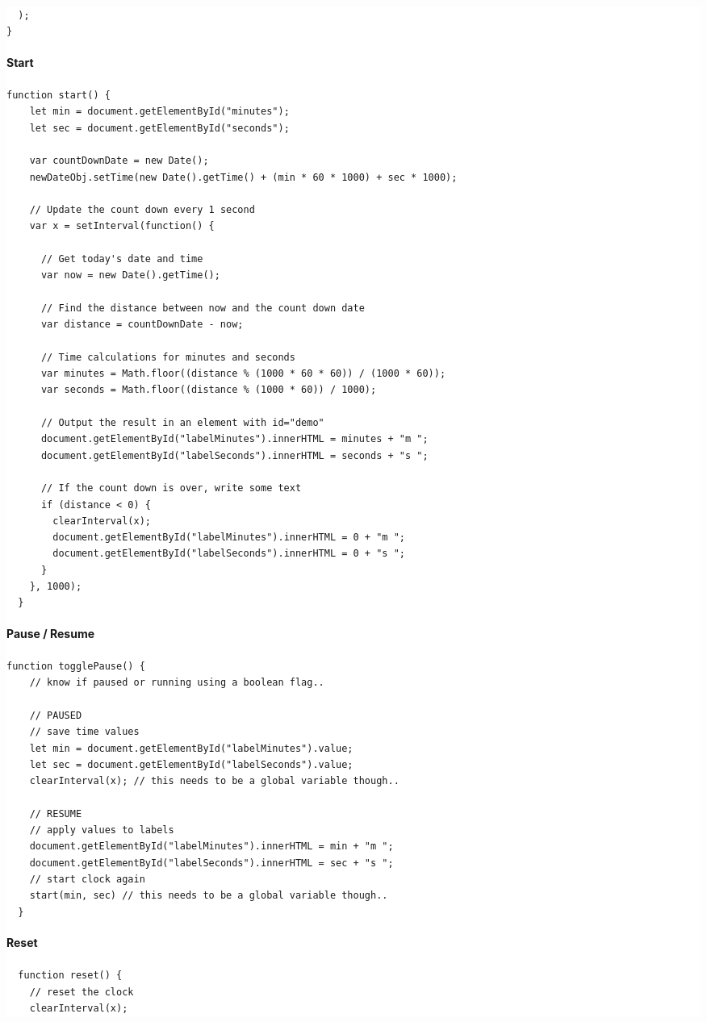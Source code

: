 ```
  );
}
```

#### Start
```
function start() {
    let min = document.getElementById("minutes");
    let sec = document.getElementById("seconds");

    var countDownDate = new Date();
    newDateObj.setTime(new Date().getTime() + (min * 60 * 1000) + sec * 1000);

    // Update the count down every 1 second
    var x = setInterval(function() {

      // Get today's date and time
      var now = new Date().getTime();
        
      // Find the distance between now and the count down date
      var distance = countDownDate - now;
        
      // Time calculations for minutes and seconds
      var minutes = Math.floor((distance % (1000 * 60 * 60)) / (1000 * 60));
      var seconds = Math.floor((distance % (1000 * 60)) / 1000);
        
      // Output the result in an element with id="demo"
      document.getElementById("labelMinutes").innerHTML = minutes + "m ";
      document.getElementById("labelSeconds").innerHTML = seconds + "s ";
        
      // If the count down is over, write some text 
      if (distance < 0) {
        clearInterval(x);
        document.getElementById("labelMinutes").innerHTML = 0 + "m ";
        document.getElementById("labelSeconds").innerHTML = 0 + "s ";
      }
    }, 1000);
  }
```
#### Pause / Resume
```
function togglePause() {
    // know if paused or running using a boolean flag..

    // PAUSED
    // save time values
    let min = document.getElementById("labelMinutes").value;
    let sec = document.getElementById("labelSeconds").value;
    clearInterval(x); // this needs to be a global variable though..

    // RESUME
    // apply values to labels
    document.getElementById("labelMinutes").innerHTML = min + "m ";
    document.getElementById("labelSeconds").innerHTML = sec + "s ";
    // start clock again
    start(min, sec) // this needs to be a global variable though..    
  }
```
#### Reset
```
  function reset() {   
    // reset the clock 
    clearInterval(x); 
```